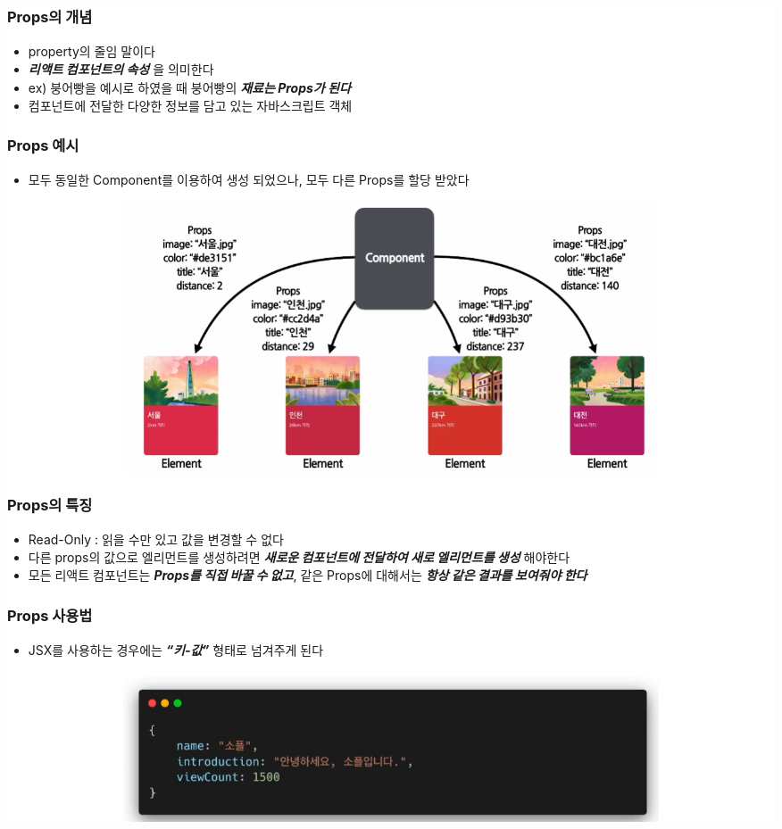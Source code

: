 ### Props의 개념

- property의 줄임 말이다
- **_리액트 컴포넌트의 속성_** 을 의미한다
- ex) 붕어빵을 예시로 하였을 때 붕어빵의 **_재료는 Props가 된다_**
- 컴포넌트에 전달한 다양한 정보를 담고 있는 자바스크립트 객체

### Props 예시

- 모두 동일한 Component를 이용하여 생성 되었으나, 모두 다른 Props를 할당 받았다

<div style="display: flex; flex-direction: row; justify-content: center;">
<img src="./images/Props예시.png" style="width: 600px">
</div>

### Props의 특징

- Read-Only : 읽을 수만 있고 값을 변경할 수 없다
- 다른 props의 값으로 엘리먼트를 생성하려면 **_새로운 컴포넌트에 전달하여 새로 엘리먼트를 생성_** 해야한다
- 모든 리액트 컴포넌트는 **_Props를 직접 바꿀 수 없고_**, 같은 Props에 대해서는 **_항상 같은 결과를 보여줘야 한다_**

### Props 사용법

- JSX를 사용하는 경우에는 **_“키-값”_** 형태로 넘겨주게 된다
<div style="display: flex; flex-direction: row; justify-content: center; margin: 20px">
<img src="./images/Props_jsx.png" style="width: 600px">
</div>
